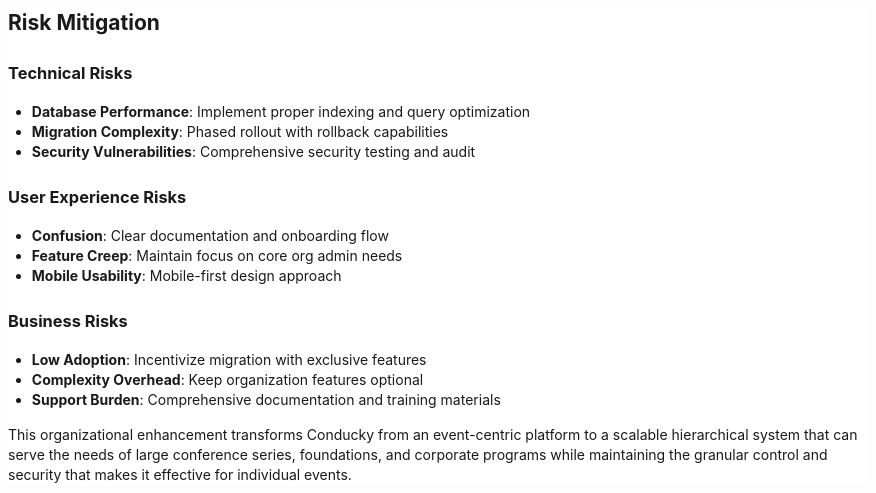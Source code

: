 ## Risk Mitigation

### Technical Risks
- **Database Performance**: Implement proper indexing and query optimization
- **Migration Complexity**: Phased rollout with rollback capabilities
- **Security Vulnerabilities**: Comprehensive security testing and audit

### User Experience Risks
- **Confusion**: Clear documentation and onboarding flow
- **Feature Creep**: Maintain focus on core org admin needs
- **Mobile Usability**: Mobile-first design approach

### Business Risks
- **Low Adoption**: Incentivize migration with exclusive features
- **Complexity Overhead**: Keep organization features optional
- **Support Burden**: Comprehensive documentation and training materials

This organizational enhancement transforms Conducky from an event-centric platform to a scalable hierarchical system that can serve the needs of large conference series, foundations, and corporate programs while maintaining the granular control and security that makes it effective for individual events.